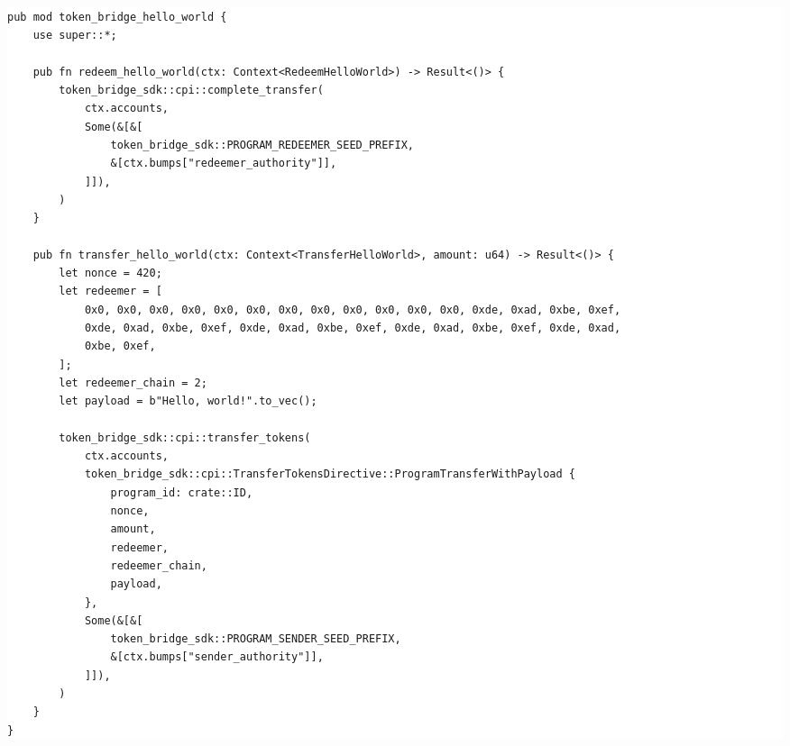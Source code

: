 ```rust,ignore
pub mod token_bridge_hello_world {
    use super::*;

    pub fn redeem_hello_world(ctx: Context<RedeemHelloWorld>) -> Result<()> {
        token_bridge_sdk::cpi::complete_transfer(
            ctx.accounts,
            Some(&[&[
                token_bridge_sdk::PROGRAM_REDEEMER_SEED_PREFIX,
                &[ctx.bumps["redeemer_authority"]],
            ]]),
        )
    }

    pub fn transfer_hello_world(ctx: Context<TransferHelloWorld>, amount: u64) -> Result<()> {
        let nonce = 420;
        let redeemer = [
            0x0, 0x0, 0x0, 0x0, 0x0, 0x0, 0x0, 0x0, 0x0, 0x0, 0x0, 0x0, 0xde, 0xad, 0xbe, 0xef,
            0xde, 0xad, 0xbe, 0xef, 0xde, 0xad, 0xbe, 0xef, 0xde, 0xad, 0xbe, 0xef, 0xde, 0xad,
            0xbe, 0xef,
        ];
        let redeemer_chain = 2;
        let payload = b"Hello, world!".to_vec();

        token_bridge_sdk::cpi::transfer_tokens(
            ctx.accounts,
            token_bridge_sdk::cpi::TransferTokensDirective::ProgramTransferWithPayload {
                program_id: crate::ID,
                nonce,
                amount,
                redeemer,
                redeemer_chain,
                payload,
            },
            Some(&[&[
                token_bridge_sdk::PROGRAM_SENDER_SEED_PREFIX,
                &[ctx.bumps["sender_authority"]],
            ]]),
        )
    }
}

```

[account context]: https://docs.rs/anchor-lang/latest/anchor_lang/derive.Accounts.html
[anchor]: https://docs.rs/anchor-lang/latest/anchor_lang/
[core bridge program documentation]: https://docs.rs/wormhole-core-bridge-solana
[program]: https://docs.rs/anchor-lang/latest/anchor_lang/accounts/program/struct.Program.html
[sdk]: https://docs.rs/wormhole-token-bridge-solana/latest/wormhole_token_bridge_solana/sdk/cpi/index.html
